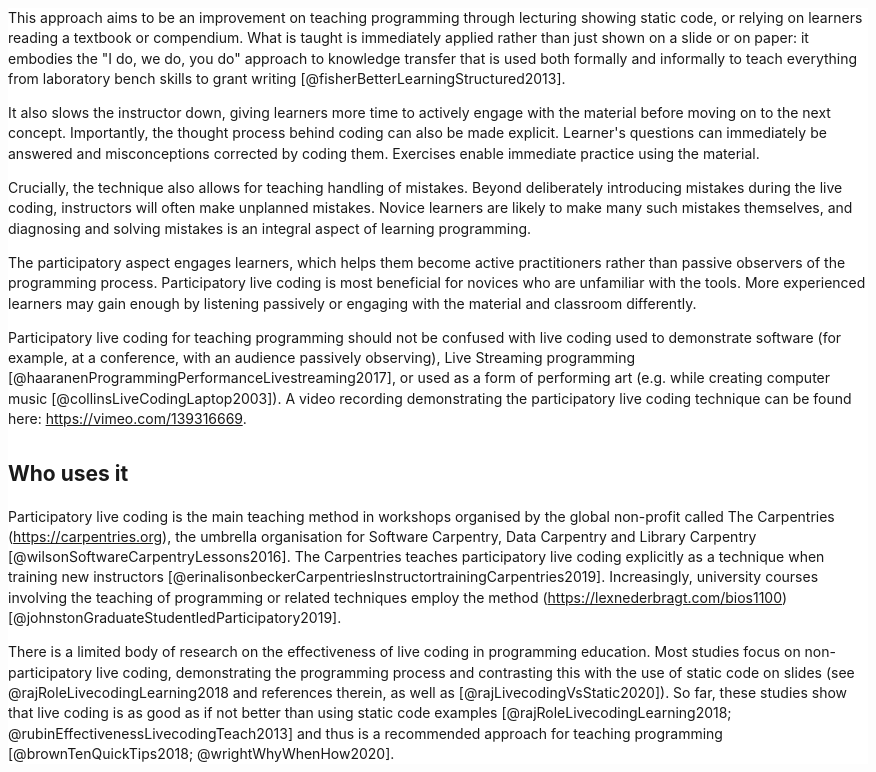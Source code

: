 This approach aims to be an improvement on teaching programming through lecturing showing static code,
or relying on learners reading a textbook or compendium.
What is taught is immediately applied rather than just shown on a slide or on paper:
it embodies the "I do, we do, you do" approach to knowledge transfer
that is used both formally and informally
to teach everything from laboratory bench skills to grant writing [@fisherBetterLearningStructured2013].

It also slows the instructor down,
giving learners more time to actively engage with the material before moving on to the next concept.
Importantly, the thought process behind coding can also be made explicit.
Learner's questions can immediately be answered and misconceptions corrected by coding them.
Exercises enable immediate practice using the material.

Crucially,
the technique also allows for teaching handling of mistakes.
Beyond deliberately introducing mistakes during the live coding,
instructors will often make unplanned mistakes.
Novice learners are likely to make many such mistakes themselves,
and diagnosing and solving mistakes is an integral aspect of learning programming.

The participatory aspect engages learners, which helps them become active practitioners rather than passive observers of the programming process. Participatory live coding is most beneficial for novices who are unfamiliar with the tools. More experienced learners may gain enough by listening passively or engaging with the material and classroom differently.

Participatory live coding for teaching programming should not be confused with live coding used to demonstrate software
(for example, at a conference, with an audience passively observing),
Live Streaming programming [@haaranenProgrammingPerformanceLivestreaming2017],
or used as a form of performing art (e.g. while creating computer music [@collinsLiveCodingLaptop2003]).
A video recording demonstrating the participatory live coding
technique can be found here: <https://vimeo.com/139316669>.

## Who uses it

Participatory live coding is the main teaching method in workshops organised by the global non-profit called The Carpentries (<https://carpentries.org>),
the umbrella organisation for Software Carpentry, Data Carpentry and Library Carpentry
[@wilsonSoftwareCarpentryLessons2016].
The Carpentries teaches participatory live coding explicitly as a technique when training new instructors [@erinalisonbeckerCarpentriesInstructortrainingCarpentries2019].
Increasingly,
university courses involving the teaching of programming or related techniques employ the method (<https://lexnederbragt.com/bios1100>)[@johnstonGraduateStudentledParticipatory2019].

There is a limited body of research on the effectiveness of live coding in programming education.
Most studies focus on non-participatory live coding,
demonstrating the programming process and contrasting this with the use of static code on slides
(see @rajRoleLivecodingLearning2018 and references therein, as well as [@rajLivecodingVsStatic2020]).
So far, these studies show that live coding is as good as if not better than using static code examples [@rajRoleLivecodingLearning2018; @rubinEffectivenessLivecodingTeach2013]
and thus is a recommended approach for teaching programming [@brownTenQuickTips2018; @wrightWhyWhenHow2020].
